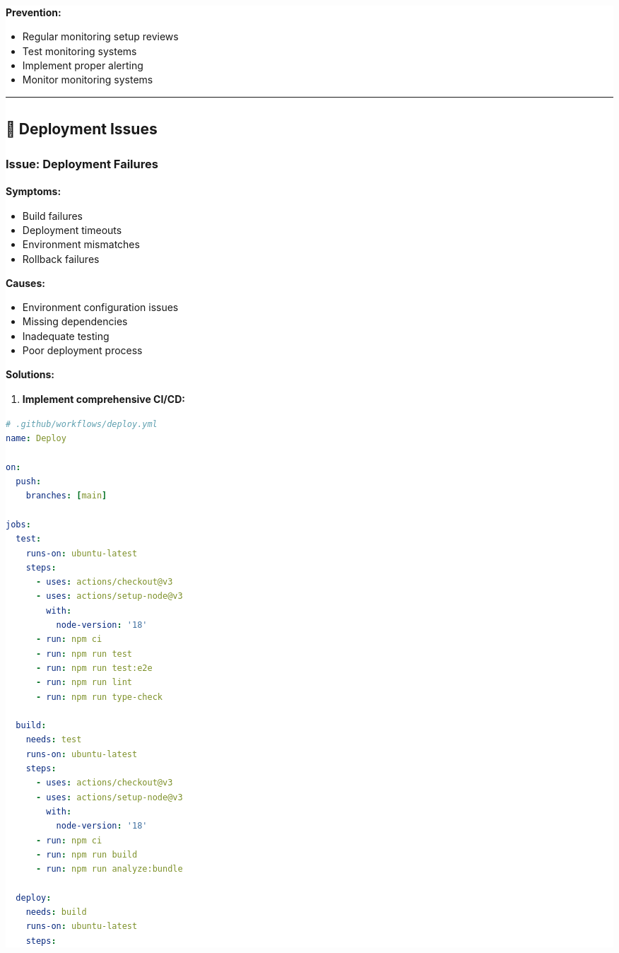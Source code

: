 **Prevention:**
- Regular monitoring setup reviews
- Test monitoring systems
- Implement proper alerting
- Monitor monitoring systems

---

## 🚀 Deployment Issues

### **Issue: Deployment Failures**

**Symptoms:**
- Build failures
- Deployment timeouts
- Environment mismatches
- Rollback failures

**Causes:**
- Environment configuration issues
- Missing dependencies
- Inadequate testing
- Poor deployment process

**Solutions:**

1. **Implement comprehensive CI/CD:**
```yaml
# .github/workflows/deploy.yml
name: Deploy

on:
  push:
    branches: [main]

jobs:
  test:
    runs-on: ubuntu-latest
    steps:
      - uses: actions/checkout@v3
      - uses: actions/setup-node@v3
        with:
          node-version: '18'
      - run: npm ci
      - run: npm run test
      - run: npm run test:e2e
      - run: npm run lint
      - run: npm run type-check

  build:
    needs: test
    runs-on: ubuntu-latest
    steps:
      - uses: actions/checkout@v3
      - uses: actions/setup-node@v3
        with:
          node-version: '18'
      - run: npm ci
      - run: npm run build
      - run: npm run analyze:bundle

  deploy:
    needs: build
    runs-on: ubuntu-latest
    steps:
```